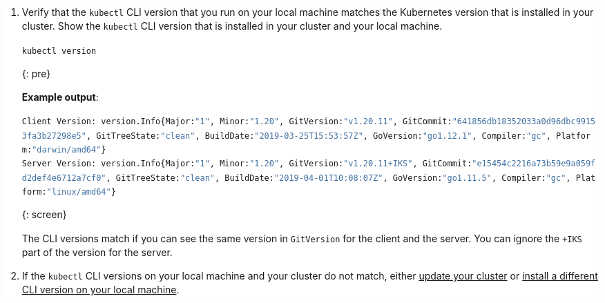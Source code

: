 1. Verify that the `kubectl` CLI version that you run on your local machine matches the Kubernetes version that is installed in your cluster. Show the `kubectl` CLI version that is installed in your cluster and your local machine.
    ```sh
    kubectl version
    ```
    {: pre}

    **Example output**:
    ```sh
    Client Version: version.Info{Major:"1", Minor:"1.20", GitVersion:"v1.20.11", GitCommit:"641856db18352033a0d96dbc99153fa3b27298e5", GitTreeState:"clean", BuildDate:"2019-03-25T15:53:57Z", GoVersion:"go1.12.1", Compiler:"gc", Platform:"darwin/amd64"}
    Server Version: version.Info{Major:"1", Minor:"1.20", GitVersion:"v1.20.11+IKS", GitCommit:"e15454c2216a73b59e9a059fd2def4e6712a7cf0", GitTreeState:"clean", BuildDate:"2019-04-01T10:08:07Z", GoVersion:"go1.11.5", Compiler:"gc", Platform:"linux/amd64"}
    ```   
    {: screen}

    The CLI versions match if you can see the same version in `GitVersion` for the client and the server. You can ignore the `+IKS` part of the version for the server.

2. If the `kubectl` CLI versions on your local machine and your cluster do not match, either [update your cluster](/docs/containers?topic=containers-update) or [install a different CLI version on your local machine](/docs/containers?topic=containers-cs_cli_install#kubectl).




